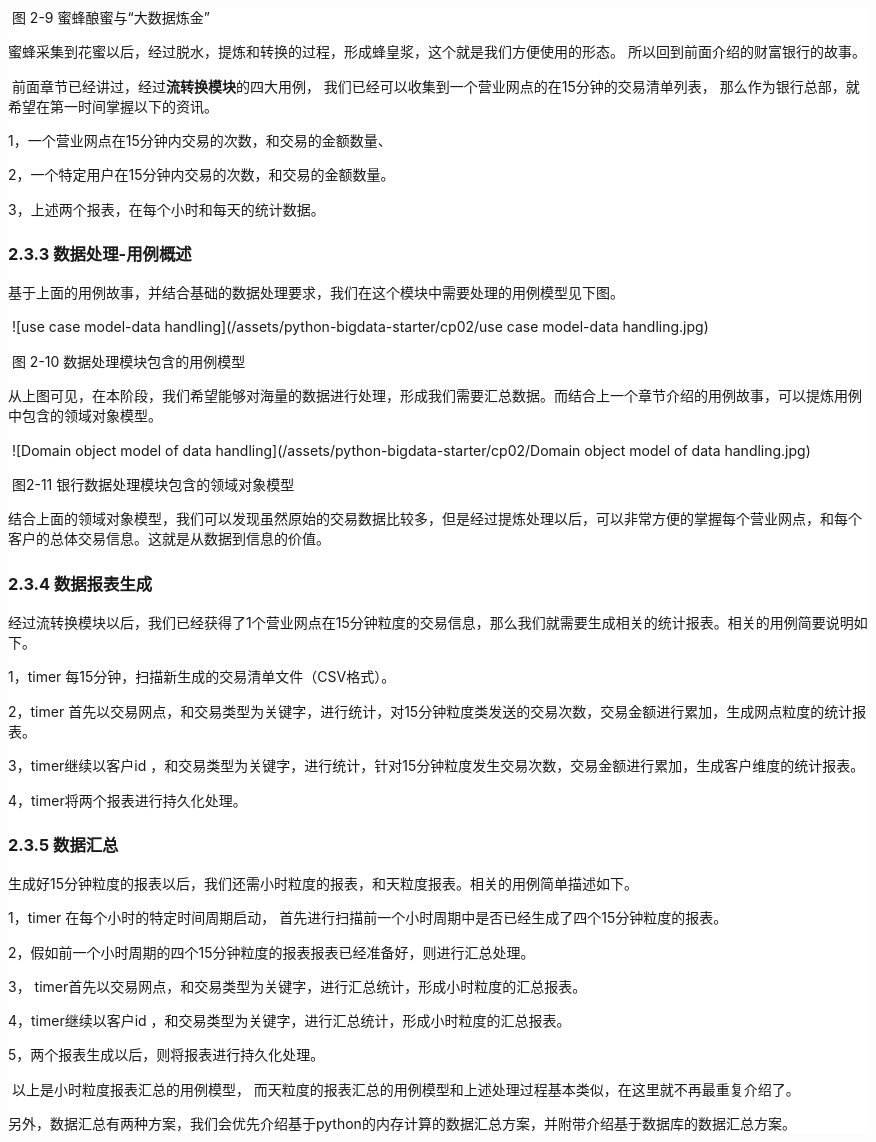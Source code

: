 ​                             图 2-9 蜜蜂酿蜜与“大数据炼金”

​       蜜蜂采集到花蜜以后，经过脱水，提炼和转换的过程，形成蜂皇浆，这个就是我们方便使用的形态。 所以回到前面介绍的财富银行的故事。

​        前面章节已经讲过，经过**流转换模块**的四大用例， 我们已经可以收集到一个营业网点的在15分钟的交易清单列表， 那么作为银行总部，就希望在第一时间掌握以下的资讯。

1，一个营业网点在15分钟内交易的次数，和交易的金额数量、

2，一个特定用户在15分钟内交易的次数，和交易的金额数量。

3，上述两个报表，在每个小时和每天的统计数据。



### 2.3.3 数据处理-用例概述

​      基于上面的用例故事，并结合基础的数据处理要求，我们在这个模块中需要处理的用例模型见下图。

​       ![use case model-data handling](/assets/python-bigdata-starter/cp02/use case model-data handling.jpg)

​                                图 2-10 数据处理模块包含的用例模型

​         从上图可见，在本阶段，我们希望能够对海量的数据进行处理，形成我们需要汇总数据。而结合上一个章节介绍的用例故事，可以提炼用例中包含的领域对象模型。

​         ![Domain object model of  data handling](/assets/python-bigdata-starter/cp02/Domain object model of  data handling.jpg)

​                                 图2-11 银行数据处理模块包含的领域对象模型

​       结合上面的领域对象模型，我们可以发现虽然原始的交易数据比较多，但是经过提炼处理以后，可以非常方便的掌握每个营业网点，和每个客户的总体交易信息。这就是从数据到信息的价值。

### 2.3.4 数据报表生成

​       经过流转换模块以后，我们已经获得了1个营业网点在15分钟粒度的交易信息，那么我们就需要生成相关的统计报表。相关的用例简要说明如下。

1，timer 每15分钟，扫描新生成的交易清单文件（CSV格式）。

2，timer 首先以交易网点，和交易类型为关键字，进行统计，对15分钟粒度类发送的交易次数，交易金额进行累加，生成网点粒度的统计报表。

3，timer继续以客户id ，和交易类型为关键字，进行统计，针对15分钟粒度发生交易次数，交易金额进行累加，生成客户维度的统计报表。

4，timer将两个报表进行持久化处理。

### 2.3.5 数据汇总

​      生成好15分钟粒度的报表以后，我们还需小时粒度的报表，和天粒度报表。相关的用例简单描述如下。

 1，timer 在每个小时的特定时间周期启动， 首先进行扫描前一个小时周期中是否已经生成了四个15分钟粒度的报表。

 2，假如前一个小时周期的四个15分钟粒度的报表报表已经准备好，则进行汇总处理。

3， timer首先以交易网点，和交易类型为关键字，进行汇总统计，形成小时粒度的汇总报表。

4，timer继续以客户id ，和交易类型为关键字，进行汇总统计，形成小时粒度的汇总报表。

5，两个报表生成以后，则将报表进行持久化处理。

 

​      以上是小时粒度报表汇总的用例模型， 而天粒度的报表汇总的用例模型和上述处理过程基本类似，在这里就不再最重复介绍了。

​       另外，数据汇总有两种方案，我们会优先介绍基于python的内存计算的数据汇总方案，并附带介绍基于数据库的数据汇总方案。
